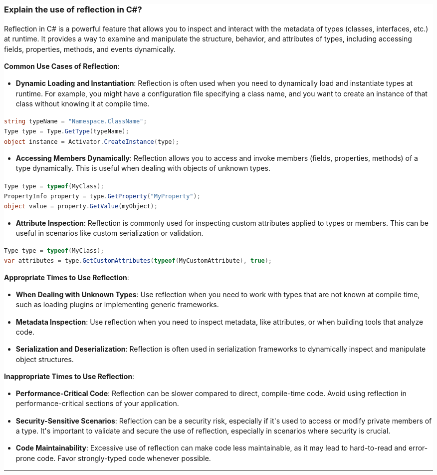 ### Explain the use of reflection in C#?

Reflection in C# is a powerful feature that allows you to inspect and interact with the metadata of types (classes, interfaces, etc.) at runtime. It provides a way to examine and manipulate the structure, behavior, and attributes of types, including accessing fields, properties, methods, and events dynamically.


**Common Use Cases of Reflection**:  

* **Dynamic Loading and Instantiation**: Reflection is often used when you need to dynamically load and instantiate types at runtime. For example, you might have a configuration file specifying a class name, and you want to create an instance of that class without knowing it at compile time.
```cs
string typeName = "Namespace.ClassName";
Type type = Type.GetType(typeName);
object instance = Activator.CreateInstance(type);
```

* **Accessing Members Dynamically**: Reflection allows you to access and invoke members (fields, properties, methods) of a type dynamically. This is useful when dealing with objects of unknown types.

```cs
Type type = typeof(MyClass);
PropertyInfo property = type.GetProperty("MyProperty");
object value = property.GetValue(myObject);
```

* **Attribute Inspection**: Reflection is commonly used for inspecting custom attributes applied to types or members. This can be useful in scenarios like custom serialization or validation.
```cs
Type type = typeof(MyClass);
var attributes = type.GetCustomAttributes(typeof(MyCustomAttribute), true);
```

**Appropriate Times to Use Reflection**:  

* **When Dealing with Unknown Types**: Use reflection when you need to work with types that are not known at compile time, such as loading plugins or implementing generic frameworks.

* **Metadata Inspection**: Use reflection when you need to inspect metadata, like attributes, or when building tools that analyze code.

* **Serialization and Deserialization**: Reflection is often used in serialization frameworks to dynamically inspect and manipulate object structures.

**Inappropriate Times to Use Reflection**:  

* **Performance-Critical Code**: Reflection can be slower compared to direct, compile-time code. Avoid using reflection in performance-critical sections of your application.

* **Security-Sensitive Scenarios**: Reflection can be a security risk, especially if it's used to access or modify private members of a type. It's important to validate and secure the use of reflection, especially in scenarios where security is crucial.

* **Code Maintainability**: Excessive use of reflection can make code less maintainable, as it may lead to hard-to-read and error-prone code. Favor strongly-typed code whenever possible.

---

